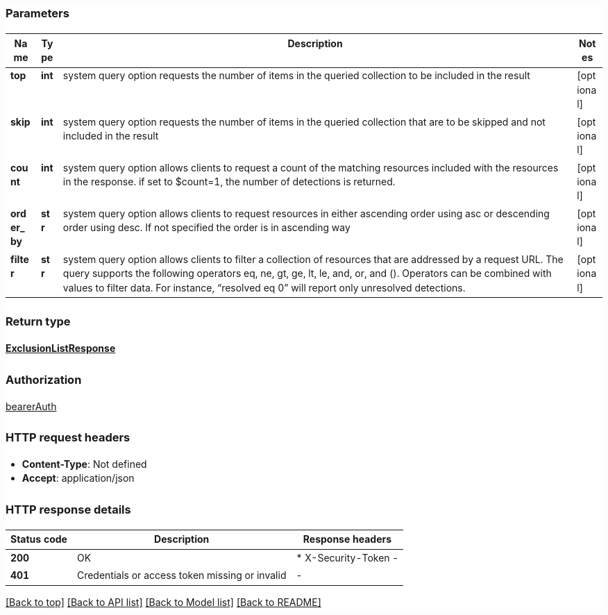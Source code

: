 
### Parameters

Name | Type | Description  | Notes
------------- | ------------- | ------------- | -------------
 **top** | **int**| system query option requests the number of items in the queried collection to be included in the result | [optional]
 **skip** | **int**| system query option requests the number of items in the queried collection that are to be skipped and not included in the result | [optional]
 **count** | **int**| system query option allows clients to request a count of the matching resources included with the resources in the response. if set to $count&#x3D;1, the number of detections is returned. | [optional]
 **order_by** | **str**| system query option allows clients to request resources in either ascending order using asc or descending order using desc. If not specified the order is in ascending way | [optional]
 **filter** | **str**| system query option allows clients to filter a collection of resources that are addressed by a request URL. The query supports the following operators eq, ne, gt, ge, lt, le, and, or, and (). Operators can be combined with values to filter data. For instance, “resolved eq 0” will report only unresolved detections. | [optional]

### Return type

[**ExclusionListResponse**](ExclusionListResponse.md)

### Authorization

[bearerAuth](../README.md#bearerAuth)

### HTTP request headers

 - **Content-Type**: Not defined
 - **Accept**: application/json


### HTTP response details
| Status code | Description | Response headers |
|-------------|-------------|------------------|
**200** | OK |  * X-Security-Token -  <br>  |
**401** | Credentials or access token missing or invalid |  -  |

[[Back to top]](#) [[Back to API list]](../README.md#documentation-for-api-endpoints) [[Back to Model list]](../README.md#documentation-for-models) [[Back to README]](../README.md)


